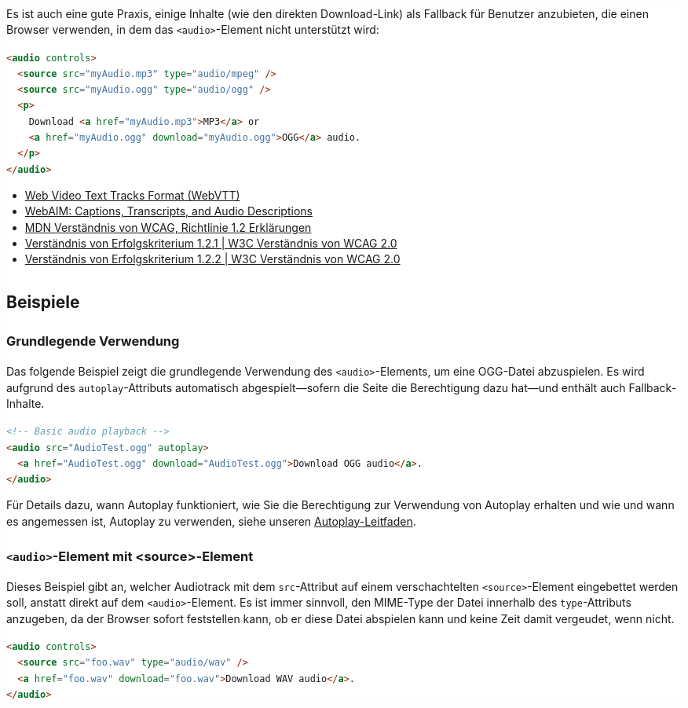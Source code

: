 Es ist auch eine gute Praxis, einige Inhalte (wie den direkten Download-Link) als Fallback für Benutzer anzubieten, die einen Browser verwenden, in dem das `<audio>`-Element nicht unterstützt wird:

```html
<audio controls>
  <source src="myAudio.mp3" type="audio/mpeg" />
  <source src="myAudio.ogg" type="audio/ogg" />
  <p>
    Download <a href="myAudio.mp3">MP3</a> or
    <a href="myAudio.ogg" download="myAudio.ogg">OGG</a> audio.
  </p>
</audio>
```

- [Web Video Text Tracks Format (WebVTT)](/de/docs/Web/API/WebVTT_API)
- [WebAIM: Captions, Transcripts, and Audio Descriptions](https://webaim.org/techniques/captions/)
- [MDN Verständnis von WCAG, Richtlinie 1.2 Erklärungen](/de/docs/Web/Accessibility/Guides/Understanding_WCAG/Perceivable#guideline_1.2_—_providing_text_alternatives_for_time-based_media)
- [Verständnis von Erfolgskriterium 1.2.1 | W3C Verständnis von WCAG 2.0](https://www.w3.org/TR/UNDERSTANDING-WCAG20/media-equiv-av-only-alt.html)
- [Verständnis von Erfolgskriterium 1.2.2 | W3C Verständnis von WCAG 2.0](https://www.w3.org/TR/UNDERSTANDING-WCAG20/media-equiv-captions.html)

## Beispiele

### Grundlegende Verwendung

Das folgende Beispiel zeigt die grundlegende Verwendung des `<audio>`-Elements, um eine OGG-Datei abzuspielen. Es wird aufgrund des `autoplay`-Attributs automatisch abgespielt—sofern die Seite die Berechtigung dazu hat—und enthält auch Fallback-Inhalte.

```html
<!-- Basic audio playback -->
<audio src="AudioTest.ogg" autoplay>
  <a href="AudioTest.ogg" download="AudioTest.ogg">Download OGG audio</a>.
</audio>
```

Für Details dazu, wann Autoplay funktioniert, wie Sie die Berechtigung zur Verwendung von Autoplay erhalten und wie und wann es angemessen ist, Autoplay zu verwenden, siehe unseren [Autoplay-Leitfaden](/de/docs/Web/Media/Guides/Autoplay).

### `<audio>`-Element mit \<source>-Element

Dieses Beispiel gibt an, welcher Audiotrack mit dem `src`-Attribut auf einem verschachtelten `<source>`-Element eingebettet werden soll, anstatt direkt auf dem `<audio>`-Element. Es ist immer sinnvoll, den MIME-Type der Datei innerhalb des `type`-Attributs anzugeben, da der Browser sofort feststellen kann, ob er diese Datei abspielen kann und keine Zeit damit vergeudet, wenn nicht.

```html
<audio controls>
  <source src="foo.wav" type="audio/wav" />
  <a href="foo.wav" download="foo.wav">Download WAV audio</a>.
</audio>
```
